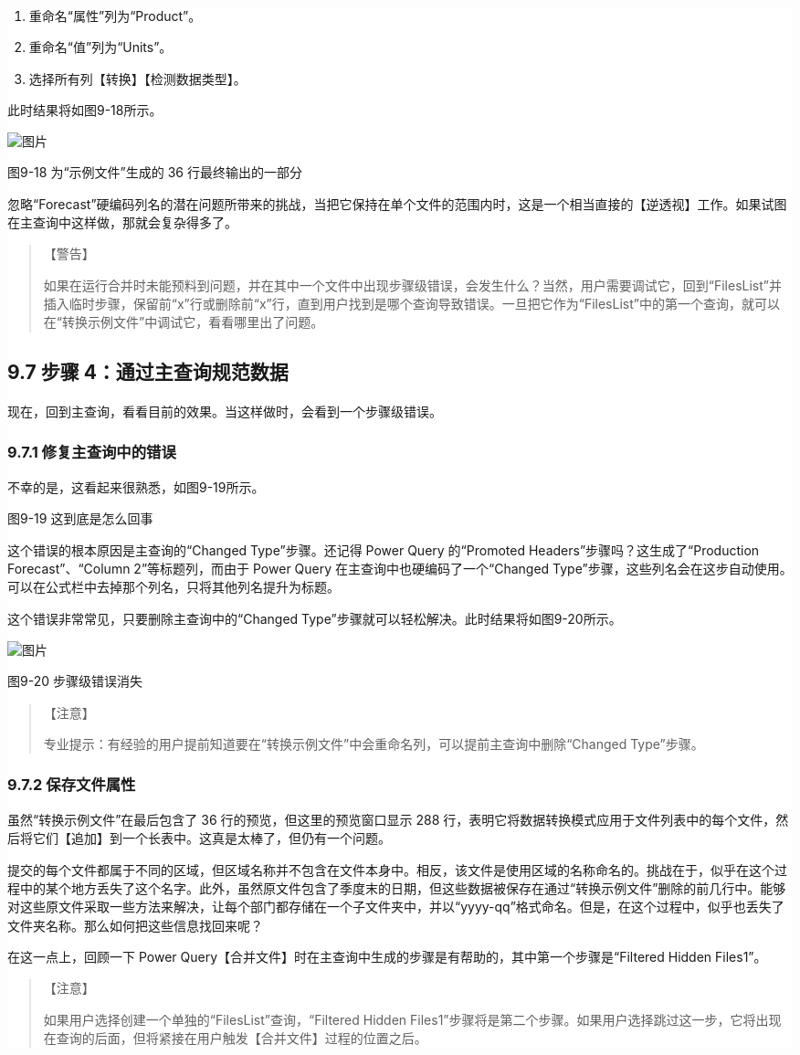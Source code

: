 1.  重命名“属性”列为“Product”。
    
2.  重命名“值”列为“Units”。
    
3.  选择所有列【转换】【检测数据类型】。
    

此时结果将如图9-18所示。

![图片](https://mmbiz.qpic.cn/mmbiz_png/09hv4Xua0LOPiaIJPuQVvRoqzwRRY4mHibHZ2DyxApZ6URfgS5DHc7Fjmzj443amibgxcDLPmT4ibib6h3uLJ3rfickw/640?wx_fmt=png&wxfrom=5&wx_lazy=1&wx_co=1)

图9-18 为“示例文件”生成的 36 行最终输出的一部分

忽略“Forecast”硬编码列名的潜在问题所带来的挑战，当把它保持在单个文件的范围内时，这是一个相当直接的【逆透视】工作。如果试图在主查询中这样做，那就会复杂得多了。

> 【警告】
> 
> 如果在运行合并时未能预料到问题，并在其中一个文件中出现步骤级错误，会发生什么？当然，用户需要调试它，回到“FilesList”并插入临时步骤，保留前“x”行或删除前“x”行，直到用户找到是哪个查询导致错误。一旦把它作为“FilesList”中的第一个查询，就可以在“转换示例文件”中调试它，看看哪里出了问题。

## 9.7 步骤 4：通过主查询规范数据

现在，回到主查询，看看目前的效果。当这样做时，会看到一个步骤级错误。

### 9.7.1 修复主查询中的错误

不幸的是，这看起来很熟悉，如图9-19所示。

图9-19 这到底是怎么回事

这个错误的根本原因是主查询的“Changed Type”步骤。还记得 Power Query 的“Promoted Headers”步骤吗？这生成了“Production Forecast”、“Column 2”等标题列，而由于 Power Query 在主查询中也硬编码了一个“Changed Type”步骤，这些列名会在这步自动使用。可以在公式栏中去掉那个列名，只将其他列名提升为标题。

这个错误非常常见，只要删除主查询中的“Changed Type”步骤就可以轻松解决。此时结果将如图9-20所示。

![图片](https://mmbiz.qpic.cn/mmbiz_png/09hv4Xua0LOPiaIJPuQVvRoqzwRRY4mHibg7B8VlMy3biaABibJ6wCbTD3xCibwjnCB5Deia3rPUciaC0eo8r5Z6Wic7Xg/640?wx_fmt=png&wxfrom=5&wx_lazy=1&wx_co=1)

图9-20 步骤级错误消失

> 【注意】
> 
> 专业提示：有经验的用户提前知道要在“转换示例文件”中会重命名列，可以提前主查询中删除“Changed Type”步骤。

### 9.7.2 保存文件属性

虽然“转换示例文件”在最后包含了 36 行的预览，但这里的预览窗口显示 288 行，表明它将数据转换模式应用于文件列表中的每个文件，然后将它们【追加】到一个长表中。这真是太棒了，但仍有一个问题。

提交的每个文件都属于不同的区域，但区域名称并不包含在文件本身中。相反，该文件是使用区域的名称命名的。挑战在于，似乎在这个过程中的某个地方丢失了这个名字。此外，虽然原文件包含了季度末的日期，但这些数据被保存在通过“转换示例文件”删除的前几行中。能够对这些原文件采取一些方法来解决，让每个部门都存储在一个子文件夹中，并以“yyyy-qq”格式命名。但是，在这个过程中，似乎也丢失了文件夹名称。那么如何把这些信息找回来呢？

在这一点上，回顾一下 Power Query【合并文件】时在主查询中生成的步骤是有帮助的，其中第一个步骤是“Filtered Hidden Files1”。

> 【注意】
> 
> 如果用户选择创建一个单独的“FilesList”查询，“Filtered Hidden Files1”步骤将是第二个步骤。如果用户选择跳过这一步，它将出现在查询的后面，但将紧接在用户触发【合并文件】过程的位置之后。
